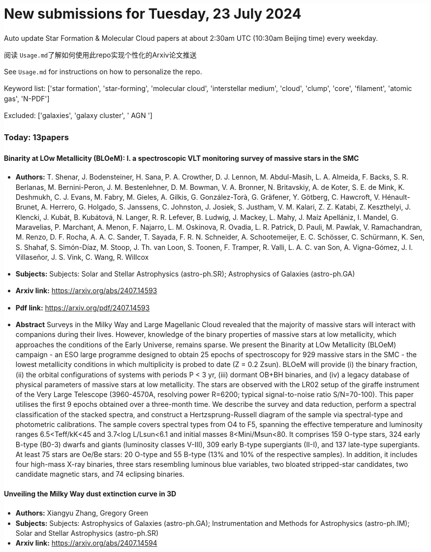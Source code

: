 # New submissions for Tuesday, 23 July 2024
Auto update Star Formation & Molecular Cloud papers at about 2:30am UTC (10:30am Beijing time) every weekday.


阅读 `Usage.md`了解如何使用此repo实现个性化的Arxiv论文推送

See `Usage.md` for instructions on how to personalize the repo. 


Keyword list: ['star formation', 'star-forming', 'molecular cloud', 'interstellar medium', 'cloud', 'clump', 'core', 'filament', 'atomic gas', 'N-PDF']


Excluded: ['galaxies', 'galaxy cluster', ' AGN ']


### Today: 13papers 
#### Binarity at LOw Metallicity (BLOeM): I. a spectroscopic VLT monitoring survey of massive stars in the SMC
 - **Authors:** T. Shenar, J. Bodensteiner, H. Sana, P. A. Crowther, D. J. Lennon, M. Abdul-Masih, L. A. Almeida, F. Backs, S. R. Berlanas, M. Bernini-Peron, J. M. Bestenlehner, D. M. Bowman, V. A. Bronner, N. Britavskiy, A. de Koter, S. E. de Mink, K. Deshmukh, C. J. Evans, M. Fabry, M. Gieles, A. Gilkis, G. González-Torà, G. Gräfener, Y. Götberg, C. Hawcroft, V. Hénault-Brunet, A. Herrero, G. Holgado, S. Janssens, C. Johnston, J. Josiek, S. Justham, V. M. Kalari, Z. Z. Katabi, Z. Keszthelyi, J. Klencki, J. Kubát, B. Kubátová, N. Langer, R. R. Lefever, B. Ludwig, J. Mackey, L. Mahy, J. Maíz Apellániz, I. Mandel, G. Maravelias, P. Marchant, A. Menon, F. Najarro, L. M. Oskinova, R. Ovadia, L. R. Patrick, D. Pauli, M. Pawlak, V. Ramachandran, M. Renzo, D. F. Rocha, A. A. C. Sander, T. Sayada, F. R. N. Schneider, A. Schootemeijer, E. C. Schösser, C. Schürmann, K. Sen, S. Shahaf, S. Simón-Díaz, M. Stoop, J. Th. van Loon, S. Toonen, F. Tramper, R. Valli, L. A. C. van Son, A. Vigna-Gómez, J. I. Villaseñor, J. S. Vink, C. Wang, R. Willcox
 - **Subjects:** Subjects:
Solar and Stellar Astrophysics (astro-ph.SR); Astrophysics of Galaxies (astro-ph.GA)
 - **Arxiv link:** https://arxiv.org/abs/2407.14593

 - **Pdf link:** https://arxiv.org/pdf/2407.14593

 - **Abstract**
 Surveys in the Milky Way and Large Magellanic Cloud revealed that the majority of massive stars will interact with companions during their lives. However, knowledge of the binary properties of massive stars at low metallicity, which approaches the conditions of the Early Universe, remains sparse. We present the Binarity at LOw Metallicity (BLOeM) campaign - an ESO large programme designed to obtain 25 epochs of spectroscopy for 929 massive stars in the SMC - the lowest metallicity conditions in which multiplicity is probed to date (Z = 0.2 Zsun). BLOeM will provide (i) the binary fraction, (ii) the orbital configurations of systems with periods P < 3 yr, (iii) dormant OB+BH binaries, and (iv) a legacy database of physical parameters of massive stars at low metallicity. The stars are observed with the LR02 setup of the giraffe instrument of the Very Large Telescope (3960-4570A, resolving power R=6200; typical signal-to-noise ratio S/N=70-100). This paper utilises the first 9 epochs obtained over a three-month time. We describe the survey and data reduction, perform a spectral classification of the stacked spectra, and construct a Hertzsprung-Russell diagram of the sample via spectral-type and photometric calibrations. The sample covers spectral types from O4 to F5, spanning the effective temperature and luminosity ranges 6.5<Teff/kK<45 and 3.7<log L/Lsun<6.1 and initial masses 8<Mini/Msun<80. It comprises 159 O-type stars, 324 early B-type (B0-3) dwarfs and giants (luminosity classes V-III), 309 early B-type supergiants (II-I), and 137 late-type supergiants. At least 75 stars are Oe/Be stars: 20 O-type and 55 B-type (13% and 10% of the respective samples). In addition, it includes four high-mass X-ray binaries, three stars resembling luminous blue variables, two bloated stripped-star candidates, two candidate magnetic stars, and 74 eclipsing binaries.
#### Unveiling the Milky Way dust extinction curve in 3D
 - **Authors:** Xiangyu Zhang, Gregory Green
 - **Subjects:** Subjects:
Astrophysics of Galaxies (astro-ph.GA); Instrumentation and Methods for Astrophysics (astro-ph.IM); Solar and Stellar Astrophysics (astro-ph.SR)
 - **Arxiv link:** https://arxiv.org/abs/2407.14594

